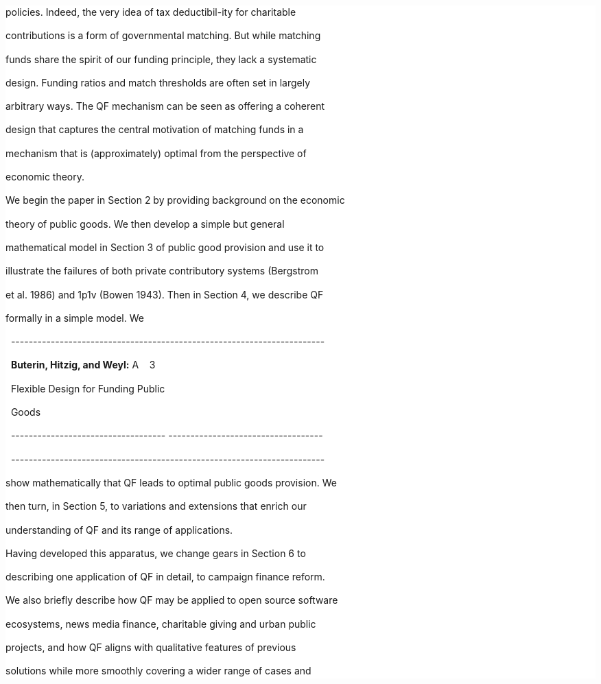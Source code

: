 policies. Indeed, the very idea of tax deductibil-ity for charitable

contributions is a form of governmental matching. But while matching

funds share the spirit of our funding principle, they lack a systematic

design. Funding ratios and match thresholds are often set in largely

arbitrary ways. The QF mechanism can be seen as offering a coherent

design that captures the central motivation of matching funds in a

mechanism that is (approximately) optimal from the perspective of

economic theory.

  

We begin the paper in Section 2 by providing background on the economic

theory of public goods. We then develop a simple but general

mathematical model in Section 3 of public good provision and use it to

illustrate the failures of both private contributory systems (Bergstrom

et al. 1986) and 1p1v (Bowen 1943). Then in Section 4, we describe QF

formally in a simple model. We

  

  -----------------------------------------------------------------------

  ****Buterin, Hitzig, and Weyl:**** A    3

  Flexible Design for Funding Public  

  Goods                               

  ----------------------------------- -----------------------------------

  

  -----------------------------------------------------------------------

  

show mathematically that QF leads to optimal public goods provision. We

then turn, in Section 5, to variations and extensions that enrich our

understanding of QF and its range of applications.

  

Having developed this apparatus, we change gears in Section 6 to

describing one application of QF in detail, to campaign finance reform.

We also briefly describe how QF may be applied to open source software

ecosystems, news media finance, charitable giving and urban public

projects, and how QF aligns with qualitative features of previous

solutions while more smoothly covering a wider range of cases and
